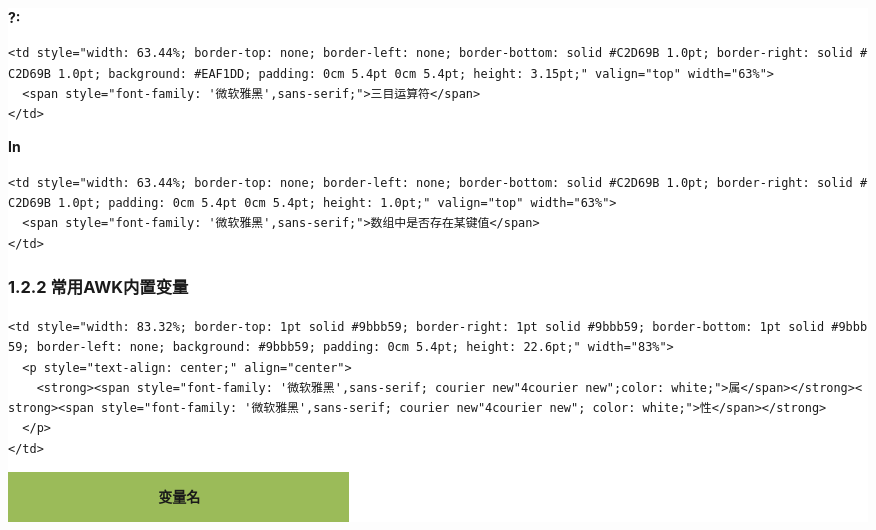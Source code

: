   <tr style="height: 3.15pt;">
    <td style="width: 36.56%; border-right: 1pt solid #c2d69b; border-bottom: 1pt solid #c2d69b; border-left: 1pt solid #c2d69b; border-top: none; background: #eaf1dd; padding: 0cm 5.4pt; height: 3.15pt;" valign="top" width="36%">
      <strong>?:</strong>
    </td>
    
    <td style="width: 63.44%; border-top: none; border-left: none; border-bottom: solid #C2D69B 1.0pt; border-right: solid #C2D69B 1.0pt; background: #EAF1DD; padding: 0cm 5.4pt 0cm 5.4pt; height: 3.15pt;" valign="top" width="63%">
      <span style="font-family: '微软雅黑',sans-serif;">三目运算符</span>
    </td>
  </tr>
  
  <tr style="height: 1.0pt;">
    <td style="width: 36.56%; border-right: 1pt solid #c2d69b; border-bottom: 1pt solid #c2d69b; border-left: 1pt solid #c2d69b; border-top: none; padding: 0cm 5.4pt; height: 1pt;" valign="top" width="36%">
      <strong>In</strong>
    </td>
    
    <td style="width: 63.44%; border-top: none; border-left: none; border-bottom: solid #C2D69B 1.0pt; border-right: solid #C2D69B 1.0pt; padding: 0cm 5.4pt 0cm 5.4pt; height: 1.0pt;" valign="top" width="63%">
      <span style="font-family: '微软雅黑',sans-serif;">数组中是否存在某键值</span>
    </td>
  </tr>
</table>

### <span id="122_AWK">1.2.2 <span style="font-family: '微软雅黑',sans-serif;">常用</span>AWK<span style="font-family: '微软雅黑',sans-serif;">内置变量</span></span>

<table style="width: 100%; border-collapse: collapse; border-width: initial; border-style: none; border-color: initial;" border="1" cellspacing="0" cellpadding="0">
  <tr style="height: 22.6pt;">
    <td style="width: 16.68%; border-top: 1pt solid #9bbb59; border-bottom: 1pt solid #9bbb59; border-left: 1pt solid #9bbb59; border-right: none; background: #9bbb59; padding: 0cm 5.4pt; height: 22.6pt;" width="16%">
      <p style="text-align: center;" align="center">
        <strong><span style="font-family: '微软雅黑',sans-serif; courier new"4courier new";color: white;">变量名</span></strong>
      </p>
    </td>
    
    <td style="width: 83.32%; border-top: 1pt solid #9bbb59; border-right: 1pt solid #9bbb59; border-bottom: 1pt solid #9bbb59; border-left: none; background: #9bbb59; padding: 0cm 5.4pt; height: 22.6pt;" width="83%">
      <p style="text-align: center;" align="center">
        <strong><span style="font-family: '微软雅黑',sans-serif; courier new"4courier new";color: white;">属</span></strong><strong><span style="font-family: '微软雅黑',sans-serif; courier new"4courier new"; color: white;">性</span></strong>
      </p>
    </td>
  </tr>
  